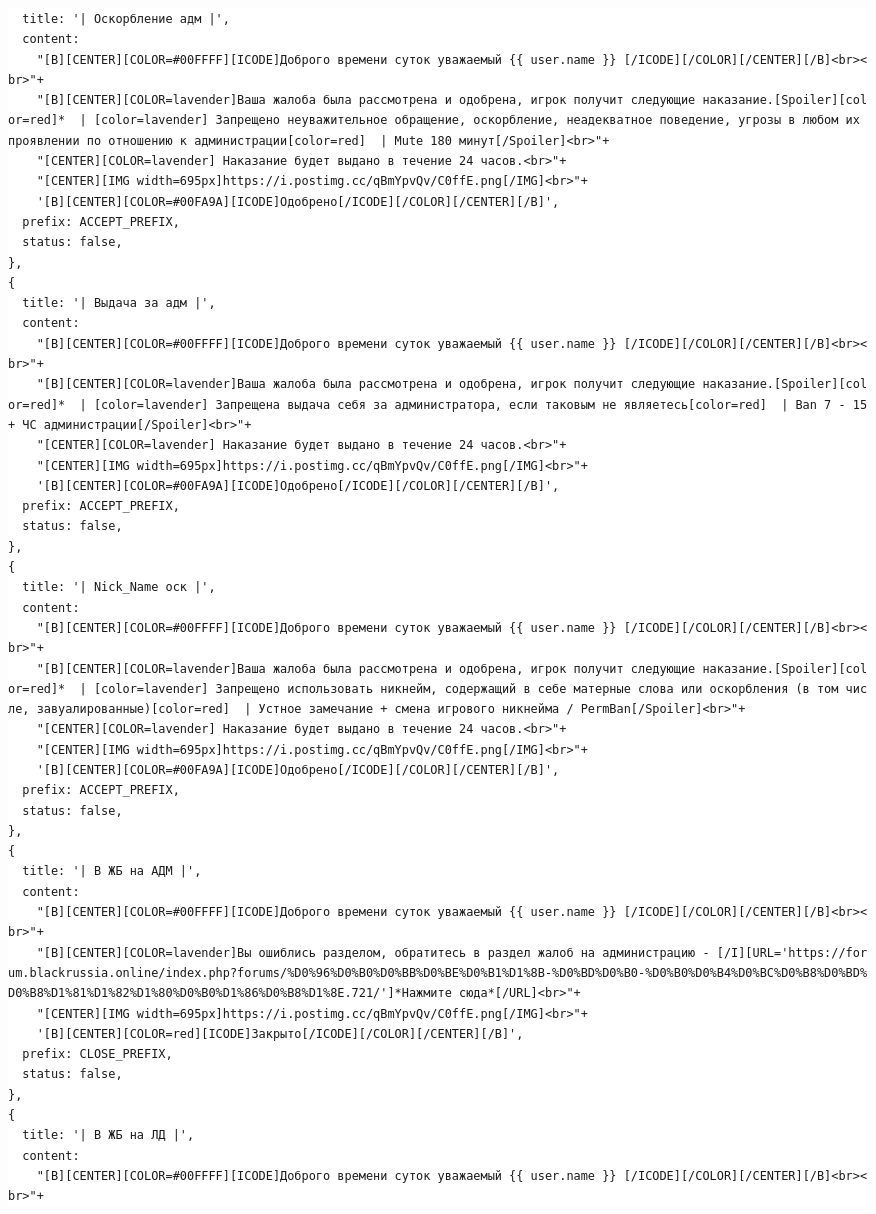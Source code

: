 	  title: '| Оскорбление адм |',
	  content:
		"[B][CENTER][COLOR=#00FFFF][ICODE]Доброго времени суток уважаемый {{ user.name }} [/ICODE][/COLOR][/CENTER][/B]<br><br>"+
		"[B][CENTER][COLOR=lavender]Ваша жалоба была рассмотрена и одобрена, игрок получит следующие наказание.[Spoiler][color=red]*  | [color=lavender] Запрещено неуважительное обращение, оскорбление, неадекватное поведение, угрозы в любом их проявлении по отношению к администрации[color=red]  | Mute 180 минут[/Spoiler]<br>"+
		"[CENTER][COLOR=lavender] Наказание будет выдано в течение 24 часов.<br>"+
		"[CENTER][IMG width=695px]https://i.postimg.cc/qBmYpvQv/C0ffE.png[/IMG]<br>"+
		'[B][CENTER][COLOR=#00FA9A][ICODE]Одобрено[/ICODE][/COLOR][/CENTER][/B]',
	  prefix: ACCEPT_PREFIX,
	  status: false,
	},
	{
	  title: '| Выдача за адм |',
	  content:
		"[B][CENTER][COLOR=#00FFFF][ICODE]Доброго времени суток уважаемый {{ user.name }} [/ICODE][/COLOR][/CENTER][/B]<br><br>"+
		"[B][CENTER][COLOR=lavender]Ваша жалоба была рассмотрена и одобрена, игрок получит следующие наказание.[Spoiler][color=red]*  | [color=lavender] Запрещена выдача себя за администратора, если таковым не являетесь[color=red]  | Ban 7 - 15 + ЧС администрации[/Spoiler]<br>"+
		"[CENTER][COLOR=lavender] Наказание будет выдано в течение 24 часов.<br>"+
		"[CENTER][IMG width=695px]https://i.postimg.cc/qBmYpvQv/C0ffE.png[/IMG]<br>"+
		'[B][CENTER][COLOR=#00FA9A][ICODE]Одобрено[/ICODE][/COLOR][/CENTER][/B]',
	  prefix: ACCEPT_PREFIX,
	  status: false,
	},
	{
	  title: '| Nick_Name оск |',
	  content:
		"[B][CENTER][COLOR=#00FFFF][ICODE]Доброго времени суток уважаемый {{ user.name }} [/ICODE][/COLOR][/CENTER][/B]<br><br>"+
		"[B][CENTER][COLOR=lavender]Ваша жалоба была рассмотрена и одобрена, игрок получит следующие наказание.[Spoiler][color=red]*  | [color=lavender] Запрещено использовать никнейм, содержащий в себе матерные слова или оскорбления (в том числе, завуалированные)[color=red]  | Устное замечание + смена игрового никнейма / PermBan[/Spoiler]<br>"+
		"[CENTER][COLOR=lavender] Наказание будет выдано в течение 24 часов.<br>"+
		"[CENTER][IMG width=695px]https://i.postimg.cc/qBmYpvQv/C0ffE.png[/IMG]<br>"+
		'[B][CENTER][COLOR=#00FA9A][ICODE]Одобрено[/ICODE][/COLOR][/CENTER][/B]',
	  prefix: ACCEPT_PREFIX,
	  status: false,
	},
	{
	  title: '| В ЖБ на АДМ |',
	  content:
		"[B][CENTER][COLOR=#00FFFF][ICODE]Доброго времени суток уважаемый {{ user.name }} [/ICODE][/COLOR][/CENTER][/B]<br><br>"+
		"[B][CENTER][COLOR=lavender]Вы ошиблись разделом, обратитесь в раздел жалоб на администрацию - [/I][URL='https://forum.blackrussia.online/index.php?forums/%D0%96%D0%B0%D0%BB%D0%BE%D0%B1%D1%8B-%D0%BD%D0%B0-%D0%B0%D0%B4%D0%BC%D0%B8%D0%BD%D0%B8%D1%81%D1%82%D1%80%D0%B0%D1%86%D0%B8%D1%8E.721/']*Нажмите сюда*[/URL]<br>"+
		"[CENTER][IMG width=695px]https://i.postimg.cc/qBmYpvQv/C0ffE.png[/IMG]<br>"+
		'[B][CENTER][COLOR=red][ICODE]Закрыто[/ICODE][/COLOR][/CENTER][/B]',
	  prefix: CLOSE_PREFIX,
	  status: false,
	},
	{
	  title: '| В ЖБ на ЛД |',
	  content:
		"[B][CENTER][COLOR=#00FFFF][ICODE]Доброго времени суток уважаемый {{ user.name }} [/ICODE][/COLOR][/CENTER][/B]<br><br>"+